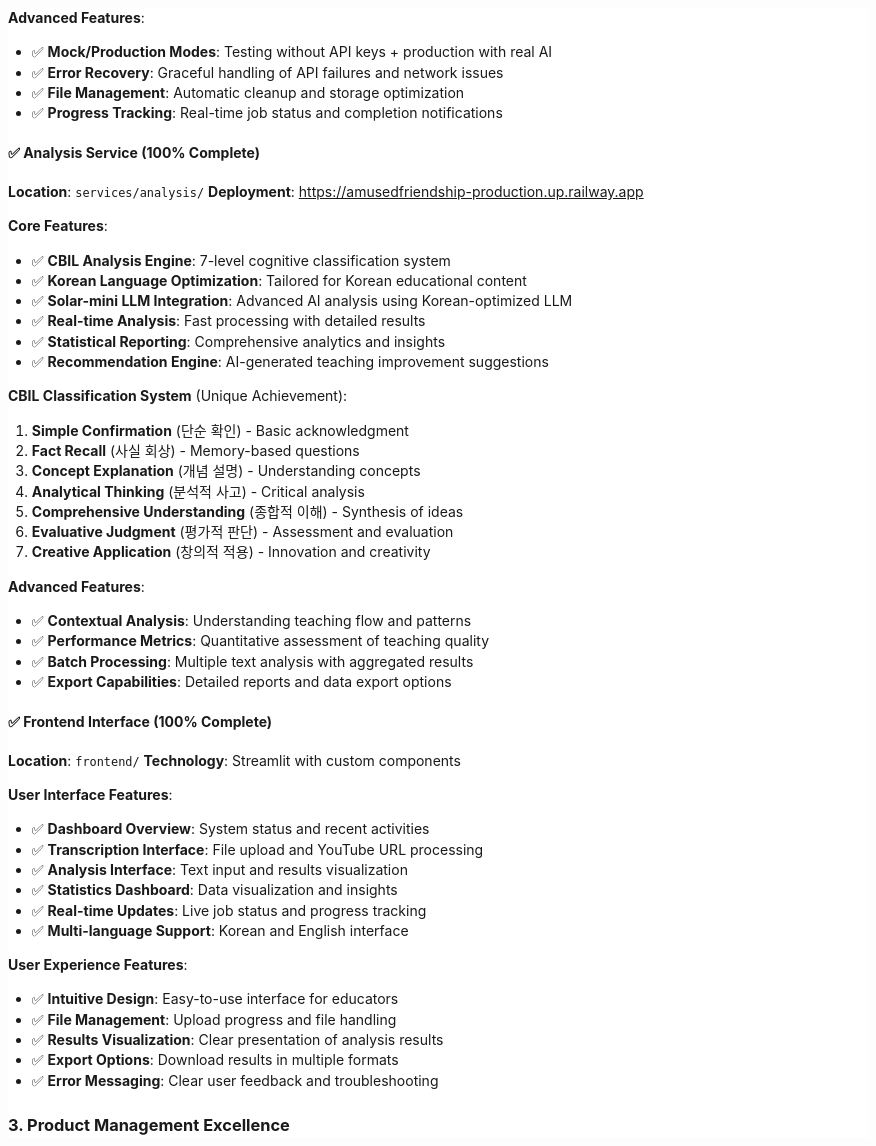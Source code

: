 **Advanced Features**:
- ✅ **Mock/Production Modes**: Testing without API keys + production with real AI
- ✅ **Error Recovery**: Graceful handling of API failures and network issues
- ✅ **File Management**: Automatic cleanup and storage optimization
- ✅ **Progress Tracking**: Real-time job status and completion notifications

#### ✅ **Analysis Service** (100% Complete)
**Location**: `services/analysis/`
**Deployment**: https://amusedfriendship-production.up.railway.app

**Core Features**:
- ✅ **CBIL Analysis Engine**: 7-level cognitive classification system
- ✅ **Korean Language Optimization**: Tailored for Korean educational content
- ✅ **Solar-mini LLM Integration**: Advanced AI analysis using Korean-optimized LLM
- ✅ **Real-time Analysis**: Fast processing with detailed results
- ✅ **Statistical Reporting**: Comprehensive analytics and insights
- ✅ **Recommendation Engine**: AI-generated teaching improvement suggestions

**CBIL Classification System** (Unique Achievement):
1. **Simple Confirmation** (단순 확인) - Basic acknowledgment
2. **Fact Recall** (사실 회상) - Memory-based questions  
3. **Concept Explanation** (개념 설명) - Understanding concepts
4. **Analytical Thinking** (분석적 사고) - Critical analysis
5. **Comprehensive Understanding** (종합적 이해) - Synthesis of ideas
6. **Evaluative Judgment** (평가적 판단) - Assessment and evaluation
7. **Creative Application** (창의적 적용) - Innovation and creativity

**Advanced Features**:
- ✅ **Contextual Analysis**: Understanding teaching flow and patterns
- ✅ **Performance Metrics**: Quantitative assessment of teaching quality
- ✅ **Batch Processing**: Multiple text analysis with aggregated results
- ✅ **Export Capabilities**: Detailed reports and data export options

#### ✅ **Frontend Interface** (100% Complete)  
**Location**: `frontend/`
**Technology**: Streamlit with custom components

**User Interface Features**:
- ✅ **Dashboard Overview**: System status and recent activities
- ✅ **Transcription Interface**: File upload and YouTube URL processing
- ✅ **Analysis Interface**: Text input and results visualization
- ✅ **Statistics Dashboard**: Data visualization and insights
- ✅ **Real-time Updates**: Live job status and progress tracking
- ✅ **Multi-language Support**: Korean and English interface

**User Experience Features**:
- ✅ **Intuitive Design**: Easy-to-use interface for educators
- ✅ **File Management**: Upload progress and file handling
- ✅ **Results Visualization**: Clear presentation of analysis results
- ✅ **Export Options**: Download results in multiple formats
- ✅ **Error Messaging**: Clear user feedback and troubleshooting

### 3. Product Management Excellence
